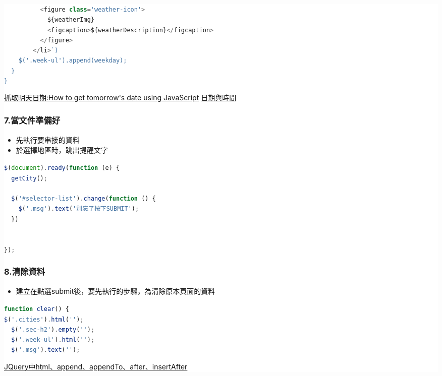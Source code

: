 ```javascript
          <figure class='weather-icon'>
            ${weatherImg}
            <figcaption>${weatherDescription}</figcaption>
          </figure>
        </li>`)
    $('.week-ul').append(weekday);
  }
}
```

[抓取明天日期:How to get tomorrow's date using JavaScript](https://flaviocopes.com/how-to-get-tomorrow-date-javascript/)
[日期與時間](https://eyesofkids.gitbooks.io/javascript-start-from-es6/content/part3/datetime.html)

### 7.當文件準備好

* 先執行要串接的資料
* 於選擇地區時，跳出提醒文字

```javascript
$(document).ready(function (e) {
  getCity();

  $('#selector-list').change(function () {
    $('.msg').text('別忘了按下SUBMIT');
  })


});
```
### 8.清除資料
* 建立在點選submit後，要先執行的步驟，為清除原本頁面的資料
```javascript
function clear() {
$('.cities').html('');
  $('.sec-h2').empty('');
  $('.week-ul').html('');
  $('.msg').text('');
```
[JQuery中html、append、appendTo、after、insertAfter](https://blog.csdn.net/sunpeiyumail/article/details/7665668)


